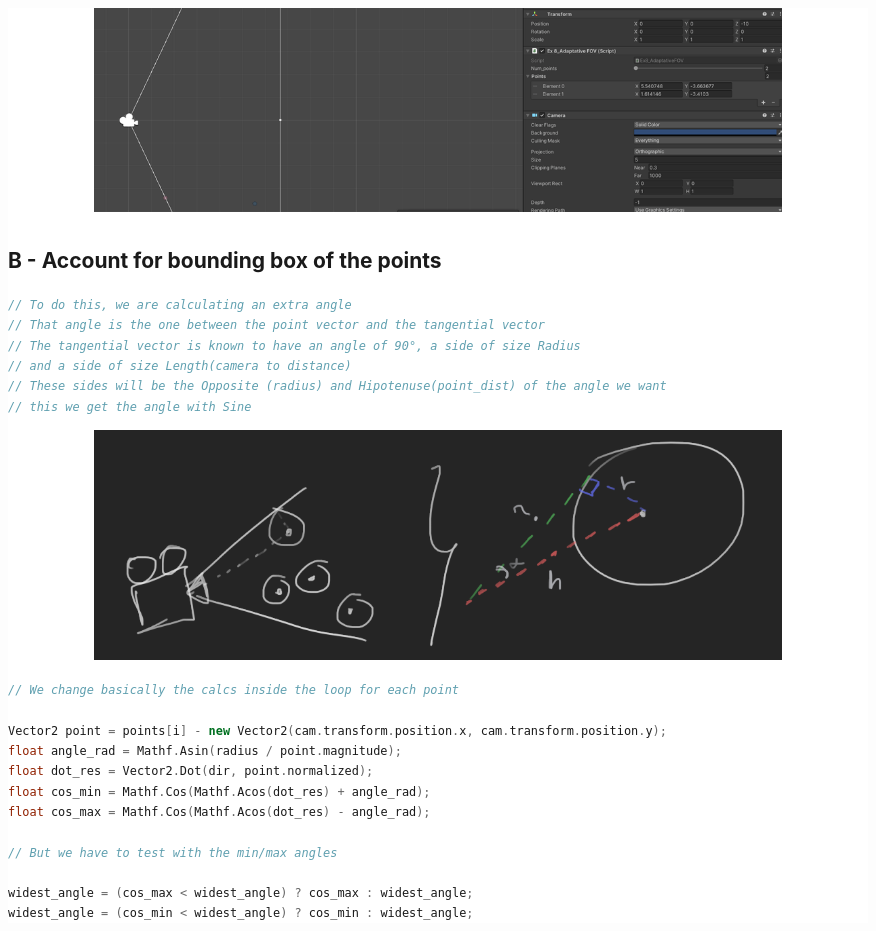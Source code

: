 <p align="center">
<img src="/assets/posts_images/04-MathGameDev03/Ex8_A_Fov.gif" width="80%"/>
</p>

## B - Account for bounding box of the points

~~~c++
// To do this, we are calculating an extra angle
// That angle is the one between the point vector and the tangential vector
// The tangential vector is known to have an angle of 90°, a side of size Radius
// and a side of size Length(camera to distance)
// These sides will be the Opposite (radius) and Hipotenuse(point_dist) of the angle we want
// this we get the angle with Sine
~~~

<p align="center">
<img src="/assets/posts_images/04-MathGameDev03/Ex8B_Draw.png" width="80%"/>
</p>

~~~c++
// We change basically the calcs inside the loop for each point

Vector2 point = points[i] - new Vector2(cam.transform.position.x, cam.transform.position.y);
float angle_rad = Mathf.Asin(radius / point.magnitude);
float dot_res = Vector2.Dot(dir, point.normalized);
float cos_min = Mathf.Cos(Mathf.Acos(dot_res) + angle_rad);
float cos_max = Mathf.Cos(Mathf.Acos(dot_res) - angle_rad);

// But we have to test with the min/max angles

widest_angle = (cos_max < widest_angle) ? cos_max : widest_angle;
widest_angle = (cos_min < widest_angle) ? cos_min : widest_angle;
~~~
